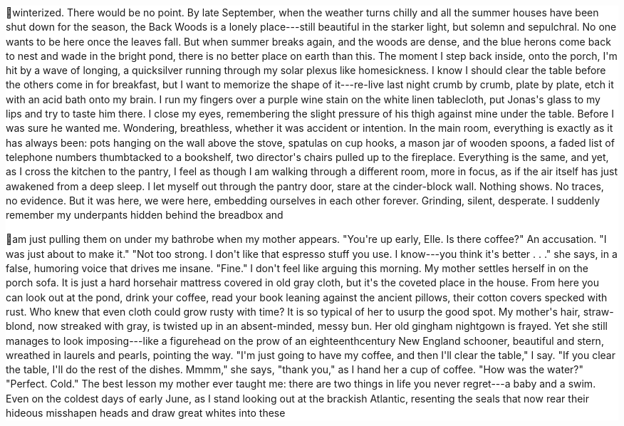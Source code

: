 winterized. There would be no point. By late September, when the weather
turns chilly and all the summer houses have been shut down for the
season, the Back Woods is a lonely place---still beautiful in the
starker light, but solemn and sepulchral. No one wants to be here once
the leaves fall. But when summer breaks again, and the woods are dense,
and the blue herons come back to nest and wade in the bright pond, there
is no better place on earth than this. The moment I step back inside,
onto the porch, I'm hit by a wave of longing, a quicksilver running
through my solar plexus like homesickness. I know I should clear the
table before the others come in for breakfast, but I want to memorize
the shape of it---re-live last night crumb by crumb, plate by plate,
etch it with an acid bath onto my brain. I run my fingers over a purple
wine stain on the white linen tablecloth, put Jonas's glass to my lips
and try to taste him there. I close my eyes, remembering the slight
pressure of his thigh against mine under the table. Before I was sure he
wanted me. Wondering, breathless, whether it was accident or intention.
In the main room, everything is exactly as it has always been: pots
hanging on the wall above the stove, spatulas on cup hooks, a mason jar
of wooden spoons, a faded list of telephone numbers thumbtacked to a
bookshelf, two director's chairs pulled up to the fireplace. Everything
is the same, and yet, as I cross the kitchen to the pantry, I feel as
though I am walking through a different room, more in focus, as if the
air itself has just awakened from a deep sleep. I let myself out through
the pantry door, stare at the cinder-block wall. Nothing shows. No
traces, no evidence. But it was here, we were here, embedding ourselves
in each other forever. Grinding, silent, desperate. I suddenly remember
my underpants hidden behind the breadbox and

am just pulling them on under my bathrobe when my mother appears.
"You're up early, Elle. Is there coffee?" An accusation. "I was just
about to make it." "Not too strong. I don't like that espresso stuff you
use. I know---you think it's better . . ." she says, in a false,
humoring voice that drives me insane. "Fine." I don't feel like arguing
this morning. My mother settles herself in on the porch sofa. It is just
a hard horsehair mattress covered in old gray cloth, but it's the
coveted place in the house. From here you can look out at the pond,
drink your coffee, read your book leaning against the ancient pillows,
their cotton covers specked with rust. Who knew that even cloth could
grow rusty with time? It is so typical of her to usurp the good spot. My
mother's hair, straw-blond, now streaked with gray, is twisted up in an
absent-minded, messy bun. Her old gingham nightgown is frayed. Yet she
still manages to look imposing---like a figurehead on the prow of an
eighteenthcentury New England schooner, beautiful and stern, wreathed in
laurels and pearls, pointing the way. "I'm just going to have my coffee,
and then I'll clear the table," I say. "If you clear the table, I'll do
the rest of the dishes. Mmmm," she says, "thank you," as I hand her a
cup of coffee. "How was the water?" "Perfect. Cold." The best lesson my
mother ever taught me: there are two things in life you never regret---a
baby and a swim. Even on the coldest days of early June, as I stand
looking out at the brackish Atlantic, resenting the seals that now rear
their hideous misshapen heads and draw great whites into these

